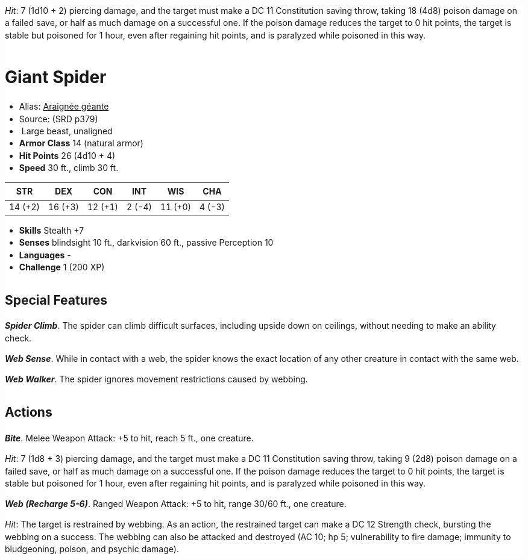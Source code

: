 _Hit_: 7 (1d10 + 2) piercing damage, and the target must make a DC 11 Constitution saving throw, taking 18 (4d8) poison damage on a failed save, or half as much damage on a successful one. If the poison damage reduces the target to 0 hit points, the target is stable but poisoned for 1 hour, even after regaining hit points, and is paralyzed while poisoned in this way.

[Araignée de phase]: monsters_hd.md#araignée-de-phase






# Giant Spider
- Alias: [Araignée géante]
- Source: (SRD p379)
-  Large beast, unaligned
- **Armor Class** 14 (natural armor)
- **Hit Points** 26 (4d10 + 4)
- **Speed** 30 ft., climb 30 ft.

|  STR  |  DEX  |  CON  |  INT  |  WIS  |  CHA  |
| ---   | ---   | ---   | ---   | ---   | ---   |
|14 (+2)|16 (+3)|12 (+1)| 2 (-4)|11 (+0)| 4 (-3)|

- **Skills** Stealth +7
- **Senses** blindsight 10 ft., darkvision 60 ft., passive Perception 10
- **Languages** -
- **Challenge** 1 (200 XP)

## Special Features

**_Spider Climb_**. The spider can climb difficult surfaces, including upside down on ceilings, without needing to make an ability check.

**_Web Sense_**. While in contact with a web, the spider knows the exact location of any other creature in contact with the same web.

**_Web Walker_**. The spider ignores movement restrictions caused by webbing.

## Actions

**_Bite_**. Melee Weapon Attack: +5 to hit, reach 5 ft., one creature.

_Hit_: 7 (1d8 + 3) piercing damage, and the target must make a DC 11 Constitution saving throw, taking 9 (2d8) poison damage on a failed save, or half as much damage on a successful one. If the poison damage reduces the target to 0 hit points, the target is stable but poisoned for 1 hour, even after regaining hit points, and is paralyzed while poisoned in this way.

**_Web (Recharge 5-6)_**. Ranged Weapon Attack: +5 to hit, range 30/60 ft., one creature.

_Hit_: The target is restrained by webbing. As an action, the restrained target can make a DC 12 Strength check, bursting the webbing on a success. The webbing can also be attacked and destroyed (AC 10; hp 5; vulnerability to fire damage; immunity to bludgeoning, poison, and psychic damage).

[Araignée géante]: monsters_hd.md#araignée-géante





[Aboleth]: monsters_hd.md#aboleth
[Acolyte]: monsters_hd.md#acolyte
[Aigle]: monsters_hd.md#aigle
[Aigle géant]: monsters_hd.md#aigle-géant
[Androsphinx]: monsters_hd.md#androsphinx
[Ankheg]: monsters_hd.md#ankheg
[Araignée]: monsters_hd.md#araignée
[Araignée-loup géante]: monsters_hd.md#araignée-loup-géante
[Arbre éveillé]: monsters_hd.md#arbre-éveillé
[Arbuste éveillé]: monsters_hd.md#arbuste-éveillé
[Archimage]: monsters_hd.md#archimage
[Armure animée]: monsters_hd.md#armure-animée
[Assassin]: monsters_hd.md#assassin
[Azer]: monsters_hd.md#azer
[Babouin]: monsters_hd.md#babouin
[Babélien]: monsters_hd.md#babélien
[Balor]: monsters_hd.md#balor
[Bandit]: monsters_hd.md#bandit
[Capitaine Bandit]: monsters_hd.md#capitaine-bandit
[Basilic]: monsters_hd.md#basilic
[Bec de hache]: monsters_hd.md#bec-de-hache
[Belette]: monsters_hd.md#belette
[Belette géante]: monsters_hd.md#belette-géante
[Berserker]: monsters_hd.md#berserker
[Blaireau]: monsters_hd.md#blaireau
[Blaireau géant]: monsters_hd.md#blaireau-géant
[Blême]: monsters_hd.md#blême
[Bulette]: monsters_hd.md#bulette
[Béhir]: monsters_hd.md#béhir
[Centaure]: monsters_hd.md#centaure
[Chacal]: monsters_hd.md#chacal
[Chameau]: monsters_hd.md#chameau
[Chat]: monsters_hd.md#chat
[Chauve-souris]: monsters_hd.md#chauve-souris
[Chauve-souris géante]: monsters_hd.md#chauve-souris-géante
[Cheval de guerre]: monsters_hd.md#cheval-de-guerre
[Cheval de selle]: monsters_hd.md#cheval-de-selle
[Cheval de trait]: monsters_hd.md#cheval-de-trait
[Chevalier]: monsters_hd.md#chevalier
[Chevreuil]: monsters_hd.md#chevreuil
[Chien du trépas]: monsters_hd.md#chien-du-trépas
[Chien esquiveur]: monsters_hd.md#chien-esquiveur
[Chimère]: monsters_hd.md#chimère
[Chouette]: monsters_hd.md#chouette
[Chouette géante]: monsters_hd.md#chouette-géante
[Chuul]: monsters_hd.md#chuul
[Chèvre]: monsters_hd.md#chèvre